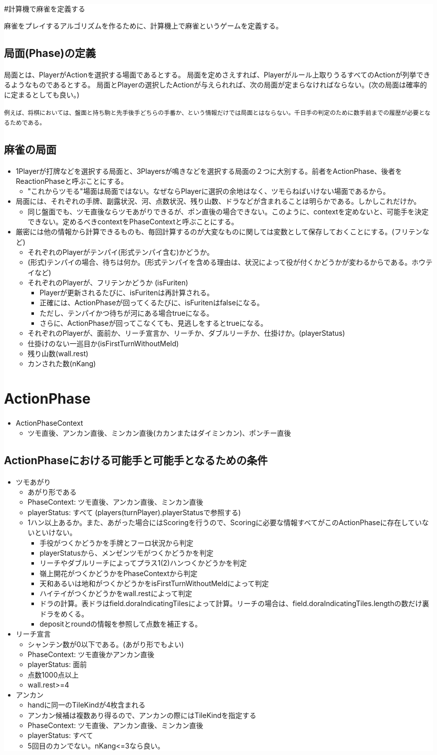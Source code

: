 #計算機で麻雀を定義する

麻雀をプレイするアルゴリズムを作るために、計算機上で麻雀というゲームを定義する。

## 局面(Phase)の定義
局面とは、PlayerがActionを選択する場面であるとする。
局面を定めさえすれば、Playerがルール上取りうるすべてのActionが列挙できるようなものであるとする。
局面とPlayerの選択したActionが与えられれば、次の局面が定まらなければならない。(次の局面は確率的に定まるとしても良い。)

    例えば、将棋においては、盤面と持ち駒と先手後手どちらの手番か、という情報だけでは局面とはならない。千日手の判定のために数手前までの履歴が必要となるためである。

## 麻雀の局面
- 1Playerが打牌などを選択する局面と、3Playersが鳴きなどを選択する局面の２つに大別する。前者をActionPhase、後者をReactionPhaseと呼ぶことにする。
    - "これからツモる"場面は局面ではない。なぜならPlayerに選択の余地はなく、ツモらねばいけない場面であるから。
- 局面には、それぞれの手牌、副露状況、河、点数状況、残り山数、ドラなどが含まれることは明らかである。しかしこれだけか。
    - 同じ盤面でも、ツモ直後ならツモあがりできるが、ポン直後の場合できない。このように、contextを定めないと、可能手を決定できない。定めるべきcontextをPhaseContextと呼ぶことにする。
- 厳密には他の情報から計算できるものも、毎回計算するのが大変なものに関しては変数として保存しておくことにする。(フリテンなど)
    - それぞれのPlayerがテンパイ(形式テンパイ含む)かどうか。
    - (形式)テンパイの場合、待ちは何か。(形式テンパイを含める理由は、状況によって役が付くかどうかが変わるからである。ホウテイなど)
    - それぞれのPlayerが、フリテンかどうか (isFuriten)
        - Playerが更新されるたびに、isFuritenは再計算される。
        - 正確には、ActionPhaseが回ってくるたびに、isFuritenはfalseになる。
        - ただし、テンパイかつ待ちが河にある場合trueになる。
        - さらに、ActionPhaseが回ってこなくても、見逃しをするとtrueになる。
    - それぞれのPlayerが、面前か、リーチ宣言か、リーチか、ダブルリーチか、仕掛けか。(playerStatus)
    - 仕掛けのない一巡目か(isFirstTurnWithoutMeld)
    - 残り山数(wall.rest)
    - カンされた数(nKang)

# ActionPhase

- ActionPhaseContext
    - ツモ直後、アンカン直後、ミンカン直後(カカンまたはダイミンカン)、ポンチー直後

## ActionPhaseにおける可能手と可能手となるための条件

- ツモあがり
    - あがり形である
    - PhaseContext: ツモ直後、アンカン直後、ミンカン直後
    - playerStatus: すべて (players(turnPlayer).playerStatusで参照する)
    - 1ハン以上あるか。また、あがった場合にはScoringを行うので、Scoringに必要な情報すべてがこのActionPhaseに存在していないといけない。
        - 手役がつくかどうかを手牌とフーロ状況から判定
        - playerStatusから、メンゼンツモがつくかどうかを判定
        - リーチやダブルリーチによってプラス1(2)ハンつくかどうかを判定
        - 嶺上開花がつくかどうかをPhaseContextから判定
        - 天和あるいは地和がつくかどうかをisFirstTurnWithoutMeldによって判定
        - ハイテイがつくかどうかをwall.restによって判定
        - ドラの計算。表ドラはfield.doraIndicatingTilesによって計算。リーチの場合は、field.doraIndicatingTiles.lengthの数だけ裏ドラをめくる。
        - depositとroundの情報を参照して点数を補正する。
- リーチ宣言
    - シャンテン数が0以下である。(あがり形でもよい)
    - PhaseContext: ツモ直後かアンカン直後
    - playerStatus: 面前
    - 点数1000点以上
    - wall.rest>=4
- アンカン
    - handに同一のTileKindが4枚含まれる
    - アンカン候補は複数あり得るので、アンカンの際にはTileKindを指定する
    - PhaseContext: ツモ直後、アンカン直後、ミンカン直後
    - playerStatus: すべて
    - 5回目のカンでない。nKang<=3なら良い。